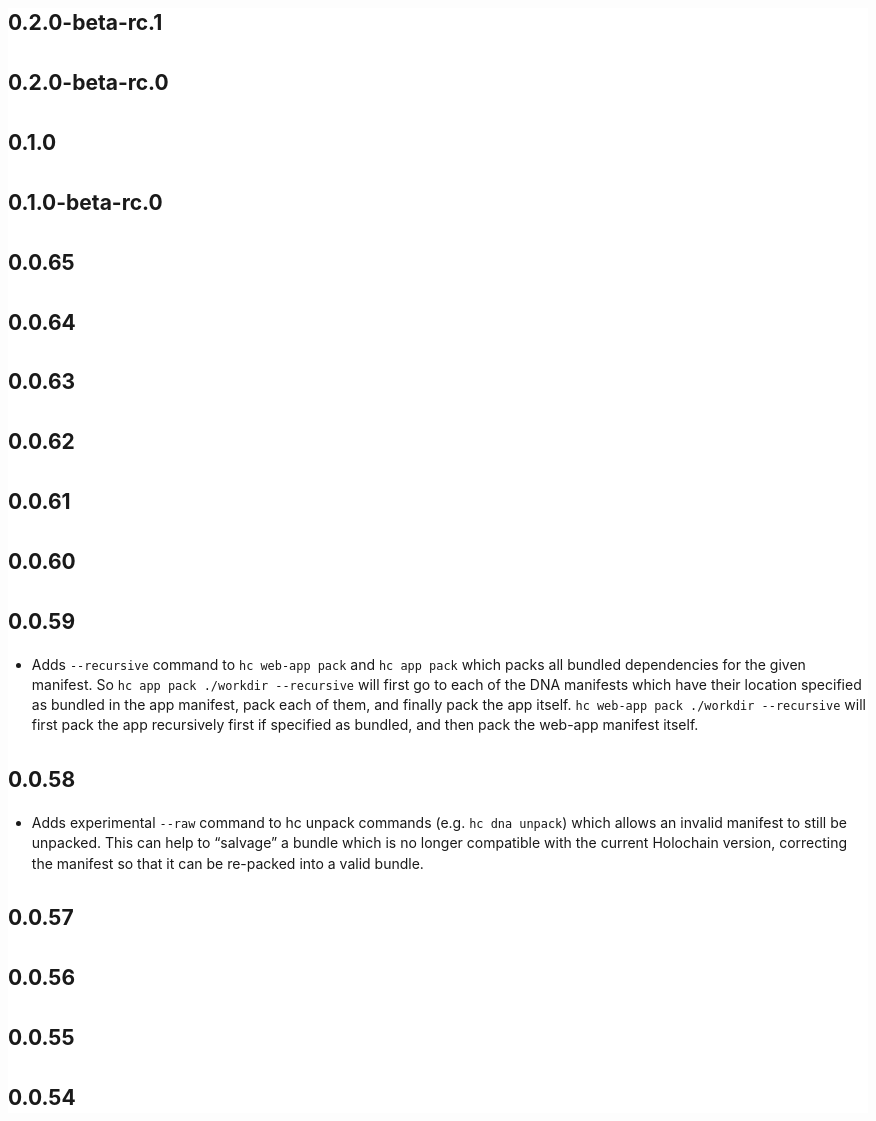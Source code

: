 ## 0.2.0-beta-rc.1

## 0.2.0-beta-rc.0

## 0.1.0

## 0.1.0-beta-rc.0

## 0.0.65

## 0.0.64

## 0.0.63

## 0.0.62

## 0.0.61

## 0.0.60

## 0.0.59

- Adds `--recursive` command to `hc web-app pack` and `hc app pack` which packs all bundled dependencies for the given manifest. So `hc app pack ./workdir --recursive` will first go to each of the DNA manifests which have their location specified as bundled in the app manifest, pack each of them, and finally pack the app itself. `hc web-app pack ./workdir --recursive` will first pack the app recursively first if specified as bundled, and then pack the web-app manifest itself.

## 0.0.58

- Adds experimental `--raw` command to hc unpack commands (e.g. `hc dna unpack`) which allows an invalid manifest to still be unpacked. This can help to “salvage” a bundle which is no longer compatible with the current Holochain version, correcting the manifest so that it can be re-packed into a valid bundle.

## 0.0.57

## 0.0.56

## 0.0.55

## 0.0.54
